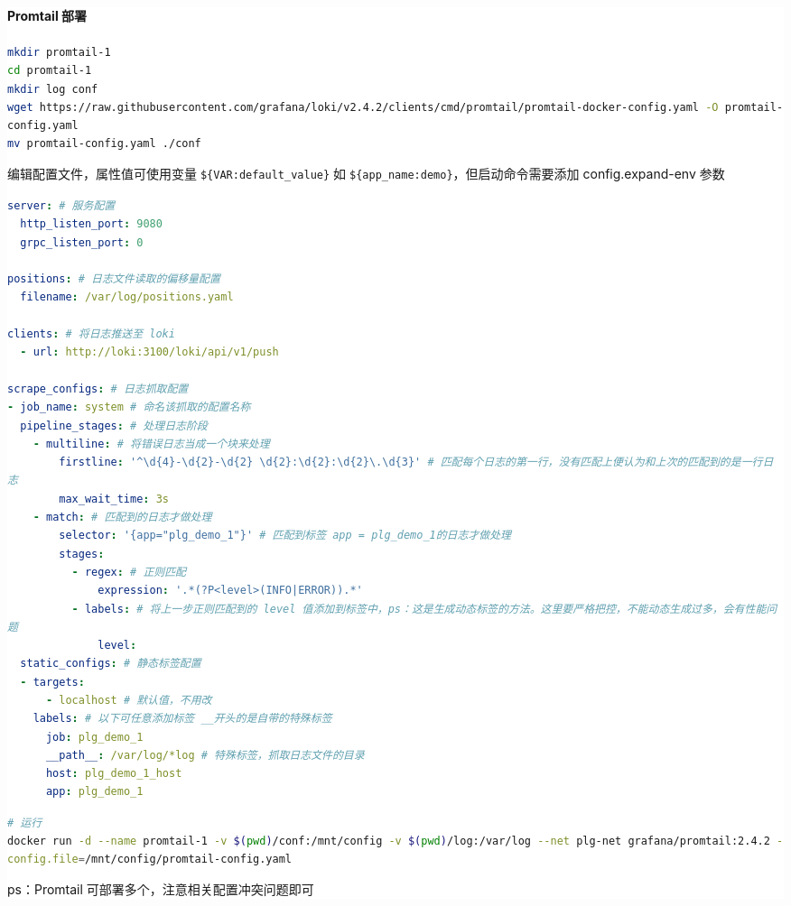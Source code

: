 #### Promtail 部署

```bash
mkdir promtail-1
cd promtail-1
mkdir log conf
wget https://raw.githubusercontent.com/grafana/loki/v2.4.2/clients/cmd/promtail/promtail-docker-config.yaml -O promtail-config.yaml
mv promtail-config.yaml ./conf
```

编辑配置文件，属性值可使用变量 `${VAR:default_value}` 如 `${app_name:demo}`，但启动命令需要添加 config.expand-env 参数

```yaml
server: # 服务配置
  http_listen_port: 9080
  grpc_listen_port: 0

positions: # 日志文件读取的偏移量配置
  filename: /var/log/positions.yaml

clients: # 将日志推送至 loki
  - url: http://loki:3100/loki/api/v1/push

scrape_configs: # 日志抓取配置
- job_name: system # 命名该抓取的配置名称
  pipeline_stages: # 处理日志阶段
    - multiline: # 将错误日志当成一个块来处理
        firstline: '^\d{4}-\d{2}-\d{2} \d{2}:\d{2}:\d{2}\.\d{3}' # 匹配每个日志的第一行，没有匹配上便认为和上次的匹配到的是一行日志
        max_wait_time: 3s
    - match: # 匹配到的日志才做处理
        selector: '{app="plg_demo_1"}' # 匹配到标签 app = plg_demo_1的日志才做处理
        stages:
          - regex: # 正则匹配
              expression: '.*(?P<level>(INFO|ERROR)).*'
          - labels: # 将上一步正则匹配到的 level 值添加到标签中，ps：这是生成动态标签的方法。这里要严格把控，不能动态生成过多，会有性能问题
              level:
  static_configs: # 静态标签配置
  - targets:
      - localhost # 默认值，不用改
    labels: # 以下可任意添加标签 __开头的是自带的特殊标签
      job: plg_demo_1
      __path__: /var/log/*log # 特殊标签，抓取日志文件的目录
      host: plg_demo_1_host
      app: plg_demo_1
```

```bash
# 运行
docker run -d --name promtail-1 -v $(pwd)/conf:/mnt/config -v $(pwd)/log:/var/log --net plg-net grafana/promtail:2.4.2 -config.file=/mnt/config/promtail-config.yaml
```

ps：Promtail 可部署多个，注意相关配置冲突问题即可
